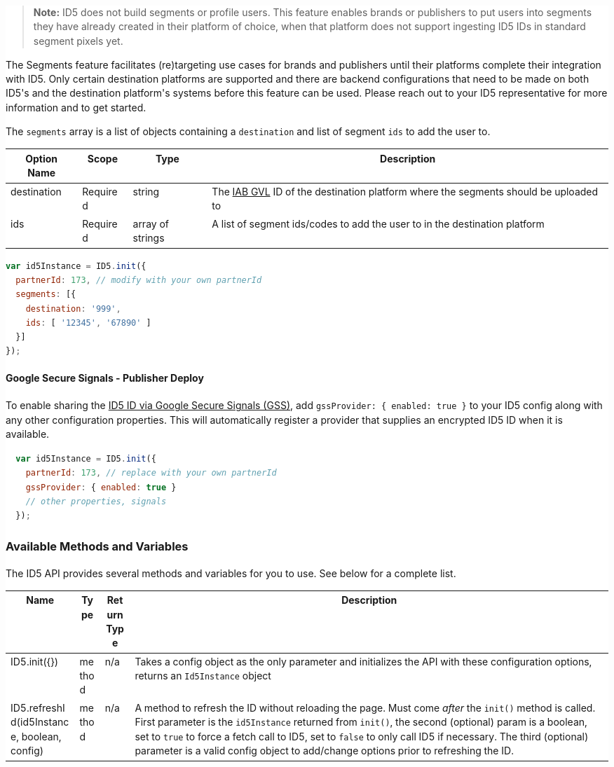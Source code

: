 > **Note:** ID5 does not build segments or profile users. This feature enables brands or publishers to put users into segments they have already created in their platform of choice, when that platform does not support ingesting ID5 IDs in standard segment pixels yet.

The Segments feature facilitates (re)targeting use cases for brands and publishers until their platforms complete their integration with ID5. Only certain destination platforms are supported and there are backend configurations that need to be made on both ID5's and the destination platform's systems before this feature can be used. Please reach out to your ID5 representative for more information and to get started.

The `segments` array is a list of objects containing a `destination` and list of segment `ids` to add the user to.

| Option Name | Scope    | Type             | Description                                                                                                                       |
|-------------|----------|------------------|-----------------------------------------------------------------------------------------------------------------------------------|
| destination | Required | string           | The [IAB GVL](https://iabeurope.eu/vendor-list-tcf/) ID of the destination platform where the segments should be uploaded to |
| ids         | Required | array of strings | A list of segment ids/codes to add the user to in the destination platform                                                        |

```javascript
var id5Instance = ID5.init({
  partnerId: 173, // modify with your own partnerId
  segments: [{
    destination: '999',
    ids: [ '12345', '67890' ]
  }]
});
```

#### Google Secure Signals - Publisher Deploy

To enable sharing the [ID5 ID via Google Secure Signals (GSS)](https://wiki.id5.io/docs/google-secure-signals), add `gssProvider: { enabled: true }` to your ID5 config along with any other configuration properties.
This will automatically register a provider that supplies an encrypted ID5 ID when it is available.

```javascript
  var id5Instance = ID5.init({
    partnerId: 173, // replace with your own partnerId
    gssProvider: { enabled: true }
    // other properties, signals
  });
```

### Available Methods and Variables

The ID5 API provides several methods and variables for you to use. See below for a complete list.

| Name                                                 | Type      | Return Type                                                                                                                     | Description                                                                                                                                                                                                                                                                                                                                                                                                                                                                                                                                                                                                                                                                                                                   |
|------------------------------------------------------|-----------|---------------------------------------------------------------------------------------------------------------------------------|-------------------------------------------------------------------------------------------------------------------------------------------------------------------------------------------------------------------------------------------------------------------------------------------------------------------------------------------------------------------------------------------------------------------------------------------------------------------------------------------------------------------------------------------------------------------------------------------------------------------------------------------------------------------------------------------------------------------------------|
| ID5.init({})                                         | method    | n/a                                                                                                                             | Takes a config object as the only parameter and initializes the API with these configuration options, returns an `Id5Instance` object                                                                                                                                                                                                                                                                                                                                                                                                                                                                                                                                                                                         |
| ID5.refreshId(id5Instance, boolean, config)          | method    | n/a                                                                                                                             | A method to refresh the ID without reloading the page. Must come _after_ the `init()` method is called. First parameter is the `id5Instance` returned from `init()`, the second (optional) param is a boolean, set to `true` to force a fetch call to ID5, set to `false` to only call ID5 if necessary. The third (optional) parameter is a valid config object to add/change options prior to refreshing the ID.                                                                                                                                                                                                                                                                                                            |